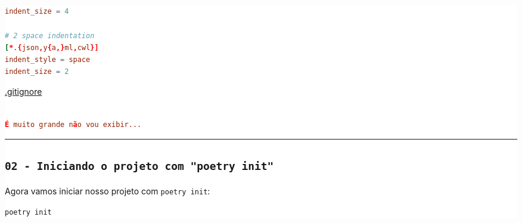 ```conf
indent_size = 4

# 2 space indentation
[*.{json,y{a,}ml,cwl}]
indent_style = space
indent_size = 2
```

[.gitignore](../.gitignore)
```conf

É muito grande não vou exibir...
```









































---

<div id="poetry-init"></div>

## `02 - Iniciando o projeto com "poetry init"`

Agora vamos iniciar nosso projeto com `poetry init`:

```bash
poetry init
```









